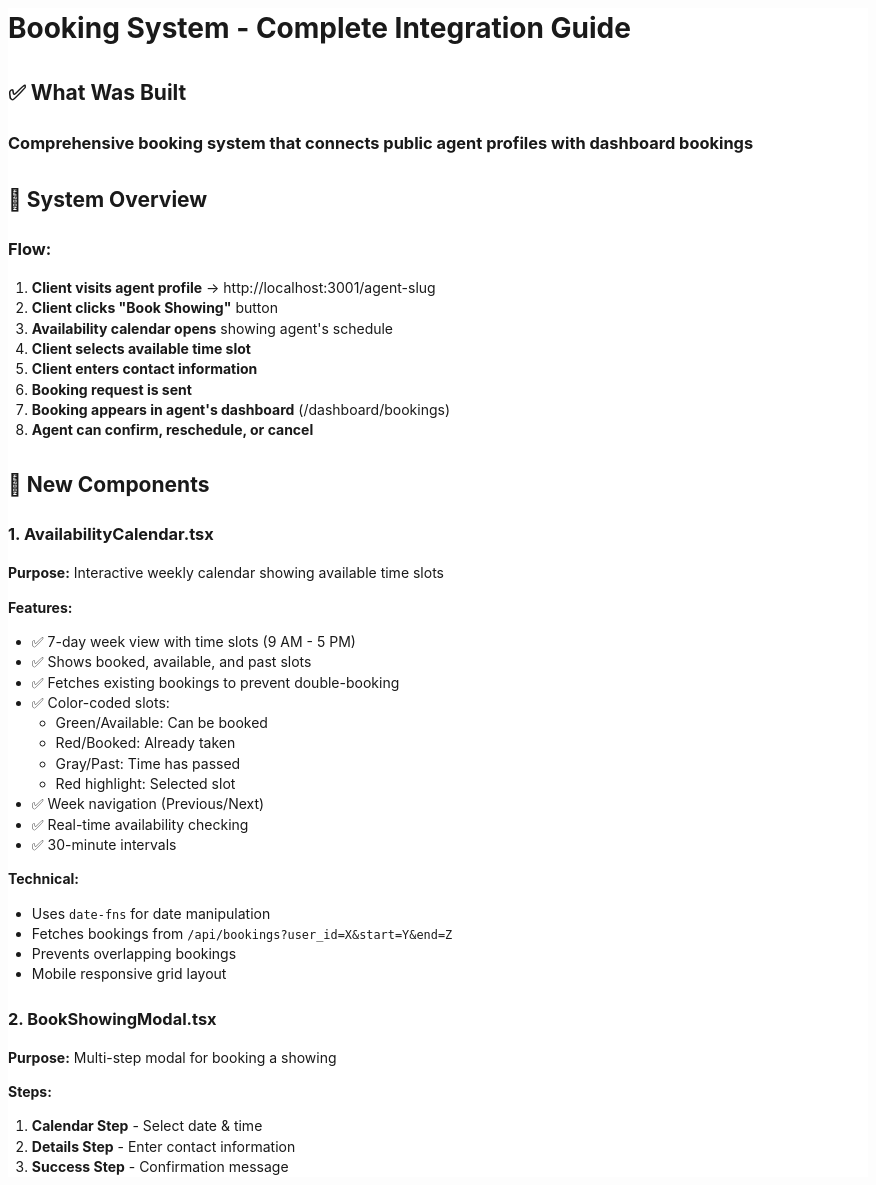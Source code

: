 # Booking System - Complete Integration Guide

## ✅ What Was Built

### **Comprehensive booking system that connects public agent profiles with dashboard bookings**

## 🎯 System Overview

### **Flow:**
1. **Client visits agent profile** → http://localhost:3001/agent-slug
2. **Client clicks "Book Showing"** button
3. **Availability calendar opens** showing agent's schedule
4. **Client selects available time slot**
5. **Client enters contact information**
6. **Booking request is sent**
7. **Booking appears in agent's dashboard** (/dashboard/bookings)
8. **Agent can confirm, reschedule, or cancel**

## 📂 New Components

### 1. **AvailabilityCalendar.tsx**
**Purpose:** Interactive weekly calendar showing available time slots

**Features:**
- ✅ 7-day week view with time slots (9 AM - 5 PM)
- ✅ Shows booked, available, and past slots
- ✅ Fetches existing bookings to prevent double-booking
- ✅ Color-coded slots:
  - Green/Available: Can be booked
  - Red/Booked: Already taken
  - Gray/Past: Time has passed
  - Red highlight: Selected slot
- ✅ Week navigation (Previous/Next)
- ✅ Real-time availability checking
- ✅ 30-minute intervals

**Technical:**
- Uses `date-fns` for date manipulation
- Fetches bookings from `/api/bookings?user_id=X&start=Y&end=Z`
- Prevents overlapping bookings
- Mobile responsive grid layout

### 2. **BookShowingModal.tsx**
**Purpose:** Multi-step modal for booking a showing

**Steps:**
1. **Calendar Step** - Select date & time
2. **Details Step** - Enter contact information
3. **Success Step** - Confirmation message
